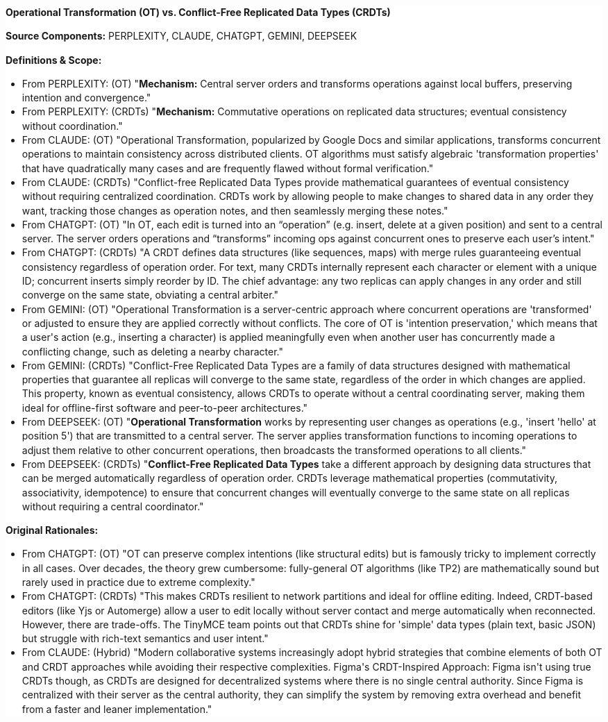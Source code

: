 **Operational Transformation (OT) vs. Conflict-Free Replicated Data Types (CRDTs)**

**Source Components:**
PERPLEXITY, CLAUDE, CHATGPT, GEMINI, DEEPSEEK

**Definitions & Scope:**
*   From PERPLEXITY: (OT) "**Mechanism:** Central server orders and transforms operations against local buffers, preserving intention and convergence."
*   From PERPLEXITY: (CRDTs) "**Mechanism:** Commutative operations on replicated data structures; eventual consistency without coordination."
*   From CLAUDE: (OT) "Operational Transformation, popularized by Google Docs and similar applications, transforms concurrent operations to maintain consistency across distributed clients. OT algorithms must satisfy algebraic 'transformation properties' that have quadratically many cases and are frequently flawed without formal verification."
*   From CLAUDE: (CRDTs) "Conflict-free Replicated Data Types provide mathematical guarantees of eventual consistency without requiring centralized coordination. CRDTs work by allowing people to make changes to shared data in any order they want, tracking those changes as operation notes, and then seamlessly merging these notes."
*   From CHATGPT: (OT) "In OT, each edit is turned into an “operation” (e.g. insert, delete at a given position) and sent to a central server. The server orders operations and “transforms” incoming ops against concurrent ones to preserve each user’s intent."
*   From CHATGPT: (CRDTs) "A CRDT defines data structures (like sequences, maps) with merge rules guaranteeing eventual consistency regardless of operation order. For text, many CRDTs internally represent each character or element with a unique ID; concurrent inserts simply reorder by ID. The chief advantage: any two replicas can apply changes in any order and still converge on the same state, obviating a central arbiter."
*   From GEMINI: (OT) "Operational Transformation is a server-centric approach where concurrent operations are 'transformed' or adjusted to ensure they are applied correctly without conflicts. The core of OT is 'intention preservation,' which means that a user's action (e.g., inserting a character) is applied meaningfully even when another user has concurrently made a conflicting change, such as deleting a nearby character."
*   From GEMINI: (CRDTs) "Conflict-Free Replicated Data Types are a family of data structures designed with mathematical properties that guarantee all replicas will converge to the same state, regardless of the order in which changes are applied. This property, known as eventual consistency, allows CRDTs to operate without a central coordinating server, making them ideal for offline-first software and peer-to-peer architectures."
*   From DEEPSEEK: (OT) "**Operational Transformation** works by representing user changes as operations (e.g., 'insert 'hello' at position 5') that are transmitted to a central server. The server applies transformation functions to incoming operations to adjust them relative to other concurrent operations, then broadcasts the transformed operations to all clients."
*   From DEEPSEEK: (CRDTs) "**Conflict-Free Replicated Data Types** take a different approach by designing data structures that can be merged automatically regardless of operation order. CRDTs leverage mathematical properties (commutativity, associativity, idempotence) to ensure that concurrent changes will eventually converge to the same state on all replicas without requiring a central coordinator."

**Original Rationales:**
*   From CHATGPT: (OT) "OT can preserve complex intentions (like structural edits) but is famously tricky to implement correctly in all cases. Over decades, the theory grew cumbersome: fully-general OT algorithms (like TP2) are mathematically sound but rarely used in practice due to extreme complexity."
*   From CHATGPT: (CRDTs) "This makes CRDTs resilient to network partitions and ideal for offline editing. Indeed, CRDT-based editors (like Yjs or Automerge) allow a user to edit locally without server contact and merge automatically when reconnected. However, there are trade-offs. The TinyMCE team points out that CRDTs shine for 'simple' data types (plain text, basic JSON) but struggle with rich-text semantics and user intent."
*   From CLAUDE: (Hybrid) "Modern collaborative systems increasingly adopt hybrid strategies that combine elements of both OT and CRDT approaches while avoiding their respective complexities. Figma's CRDT-Inspired Approach: Figma isn't using true CRDTs though, as CRDTs are designed for decentralized systems where there is no single central authority. Since Figma is centralized with their server as the central authority, they can simplify the system by removing extra overhead and benefit from a faster and leaner implementation."